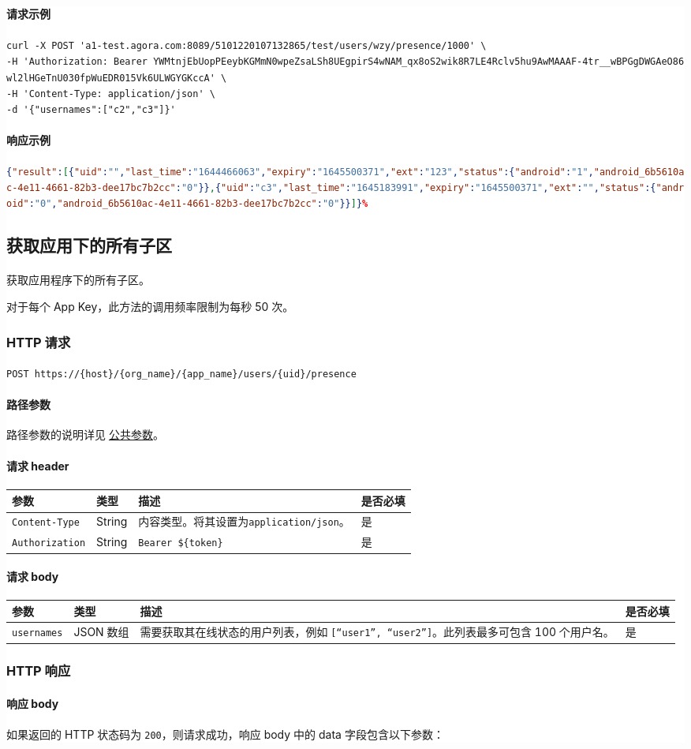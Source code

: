 #### 请求示例

```shell
curl -X POST 'a1-test.agora.com:8089/5101220107132865/test/users/wzy/presence/1000' \
-H 'Authorization: Bearer YWMtnjEbUopPEeybKGMmN0wpeZsaLSh8UEgpirS4wNAM_qx8oS2wik8R7LE4Rclv5hu9AwMAAAF-4tr__wBPGgDWGAeO86wl2lHGeTnU030fpWuEDR015Vk6ULWGYGKccA' \
-H 'Content-Type: application/json' \
-d '{"usernames":["c2","c3"]}'
```

#### 响应示例

```json
{"result":[{"uid":"","last_time":"1644466063","expiry":"1645500371","ext":"123","status":{"android":"1","android_6b5610ac-4e11-4661-82b3-dee17bc7b2cc":"0"}},{"uid":"c3","last_time":"1645183991","expiry":"1645500371","ext":"","status":{"android":"0","android_6b5610ac-4e11-4661-82b3-dee17bc7b2cc":"0"}}]}%
```

## 获取应用下的所有子区

获取应用程序下的所有子区。

对于每个 App Key，此方法的调用频率限制为每秒 50 次。

### HTTP 请求

```http
POST https://{host}/{org_name}/{app_name}/users/{uid}/presence
```

#### 路径参数

路径参数的说明详见 [公共参数](#pubparam)。

#### 请求 header

| 参数           | 类型 | 描述                                                         | 是否必填|
| :-------------- | :--- | :----------------------------------------------------------- | :----- |
| `Content-Type`  | String | 内容类型。将其设置为`application/json`。                     | 是 |
| `Authorization` | String | `Bearer ${token}` | 是 |

#### 请求 body

| 参数       | 类型      | 描述                                                         | 是否必填|
| :---------- | :-------- | :----------------------------------------------------------- | :----- |
| `usernames` | JSON 数组 | 需要获取其在线状态的用户列表，例如 `[“user1”, “user2”]`。此列表最多可包含 100 个用户名。 | 是 |

### HTTP 响应

#### 响应 body

如果返回的 HTTP 状态码为 `200`，则请求成功，响应 body 中的 data 字段包含以下参数：
